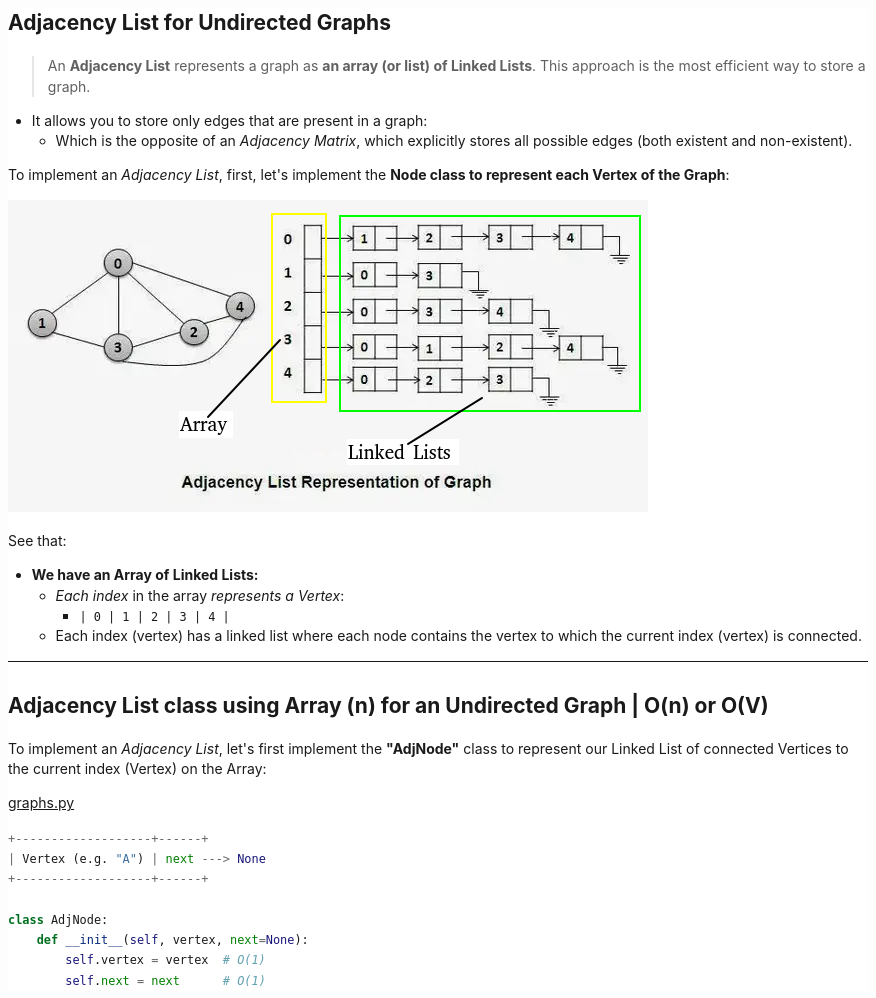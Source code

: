 <div id="adj-list-for-ug"></div>

## Adjacency List for Undirected Graphs

> An **Adjacency List** represents a graph as **an array (or list) of Linked Lists**. This approach is the most efficient way to store a graph.

 - It allows you to store only edges that are present in a graph:
   - Which is the opposite of an *Adjacency Matrix*, which explicitly stores all possible edges (both existent and non-existent).

To implement an *Adjacency List*, first, let's implement the **Node class to represent each Vertex of the Graph**:

![img](images/ad-list-01.png)  

See that:

 - **We have an Array of Linked Lists:**
   - *Each index* in the array *represents a Vertex*:
     - `| 0 | 1 | 2 | 3 | 4 |`
   - Each index (vertex) has a linked list where each node contains the vertex to which the current index (vertex) is connected.

---

<div id="alcuafaug"></div>

## Adjacency List class using Array (n) for an Undirected Graph | O(n) or O(V)

To implement an *Adjacency List*, let's first implement the **"AdjNode"** class to represent our Linked List of connected Vertices to the current index (Vertex) on the Array:

[graphs.py](src/python/graphs.py)
```python
+-------------------+------+
| Vertex (e.g. "A") | next ---> None
+-------------------+------+

class AdjNode:
    def __init__(self, vertex, next=None):
        self.vertex = vertex  # O(1)
        self.next = next      # O(1)
```
